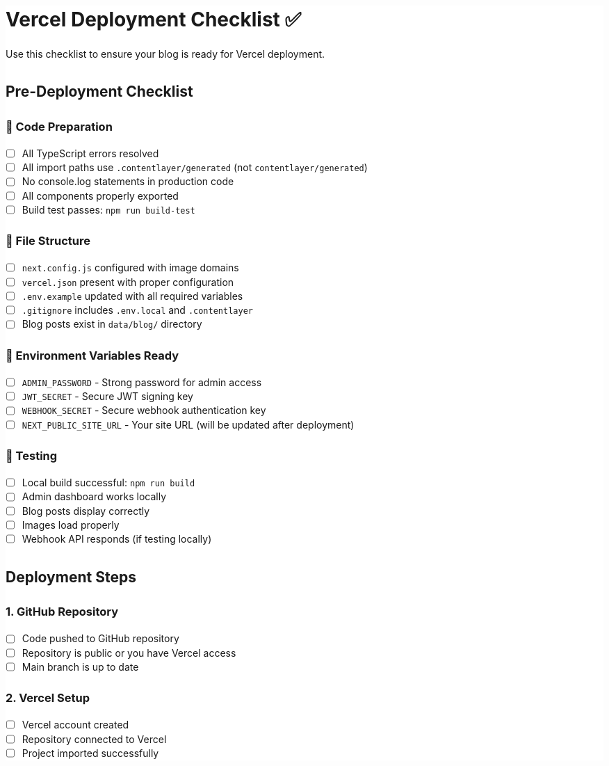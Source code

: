 # Vercel Deployment Checklist ✅

Use this checklist to ensure your blog is ready for Vercel deployment.

## Pre-Deployment Checklist

### 🔧 Code Preparation

- [ ] All TypeScript errors resolved
- [ ] All import paths use `.contentlayer/generated` (not `contentlayer/generated`)
- [ ] No console.log statements in production code
- [ ] All components properly exported
- [ ] Build test passes: `npm run build-test`

### 📁 File Structure

- [ ] `next.config.js` configured with image domains
- [ ] `vercel.json` present with proper configuration
- [ ] `.env.example` updated with all required variables
- [ ] `.gitignore` includes `.env.local` and `.contentlayer`
- [ ] Blog posts exist in `data/blog/` directory

### 🔐 Environment Variables Ready

- [ ] `ADMIN_PASSWORD` - Strong password for admin access
- [ ] `JWT_SECRET` - Secure JWT signing key
- [ ] `WEBHOOK_SECRET` - Secure webhook authentication key
- [ ] `NEXT_PUBLIC_SITE_URL` - Your site URL (will be updated after deployment)

### 🧪 Testing

- [ ] Local build successful: `npm run build`
- [ ] Admin dashboard works locally
- [ ] Blog posts display correctly
- [ ] Images load properly
- [ ] Webhook API responds (if testing locally)

## Deployment Steps

### 1. GitHub Repository

- [ ] Code pushed to GitHub repository
- [ ] Repository is public or you have Vercel access
- [ ] Main branch is up to date

### 2. Vercel Setup

- [ ] Vercel account created
- [ ] Repository connected to Vercel
- [ ] Project imported successfully
